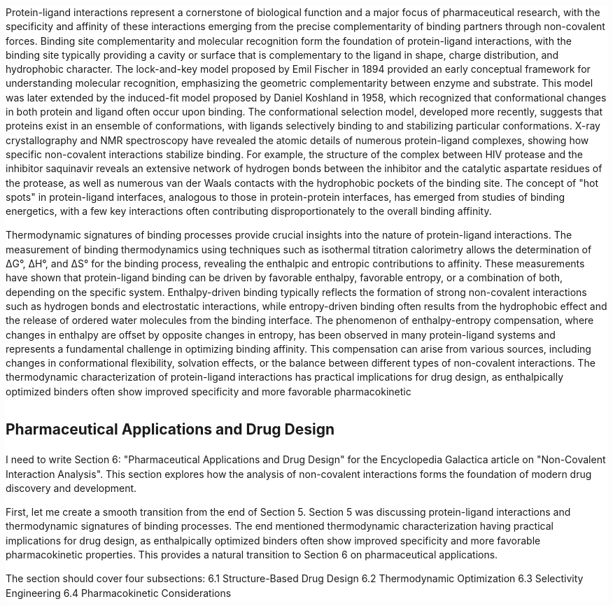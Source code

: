 Protein-ligand interactions represent a cornerstone of biological function and a major focus of pharmaceutical research, with the specificity and affinity of these interactions emerging from the precise complementarity of binding partners through non-covalent forces. Binding site complementarity and molecular recognition form the foundation of protein-ligand interactions, with the binding site typically providing a cavity or surface that is complementary to the ligand in shape, charge distribution, and hydrophobic character. The lock-and-key model proposed by Emil Fischer in 1894 provided an early conceptual framework for understanding molecular recognition, emphasizing the geometric complementarity between enzyme and substrate. This model was later extended by the induced-fit model proposed by Daniel Koshland in 1958, which recognized that conformational changes in both protein and ligand often occur upon binding. The conformational selection model, developed more recently, suggests that proteins exist in an ensemble of conformations, with ligands selectively binding to and stabilizing particular conformations. X-ray crystallography and NMR spectroscopy have revealed the atomic details of numerous protein-ligand complexes, showing how specific non-covalent interactions stabilize binding. For example, the structure of the complex between HIV protease and the inhibitor saquinavir reveals an extensive network of hydrogen bonds between the inhibitor and the catalytic aspartate residues of the protease, as well as numerous van der Waals contacts with the hydrophobic pockets of the binding site. The concept of "hot spots" in protein-ligand interfaces, analogous to those in protein-protein interfaces, has emerged from studies of binding energetics, with a few key interactions often contributing disproportionately to the overall binding affinity.

Thermodynamic signatures of binding processes provide crucial insights into the nature of protein-ligand interactions. The measurement of binding thermodynamics using techniques such as isothermal titration calorimetry allows the determination of ΔG°, ΔH°, and ΔS° for the binding process, revealing the enthalpic and entropic contributions to affinity. These measurements have shown that protein-ligand binding can be driven by favorable enthalpy, favorable entropy, or a combination of both, depending on the specific system. Enthalpy-driven binding typically reflects the formation of strong non-covalent interactions such as hydrogen bonds and electrostatic interactions, while entropy-driven binding often results from the hydrophobic effect and the release of ordered water molecules from the binding interface. The phenomenon of enthalpy-entropy compensation, where changes in enthalpy are offset by opposite changes in entropy, has been observed in many protein-ligand systems and represents a fundamental challenge in optimizing binding affinity. This compensation can arise from various sources, including changes in conformational flexibility, solvation effects, or the balance between different types of non-covalent interactions. The thermodynamic characterization of protein-ligand interactions has practical implications for drug design, as enthalpically optimized binders often show improved specificity and more favorable pharmacokinetic

## Pharmaceutical Applications and Drug Design

<think>I need to write Section 6: "Pharmaceutical Applications and Drug Design" for the Encyclopedia Galactica article on "Non-Covalent Interaction Analysis". This section explores how the analysis of non-covalent interactions forms the foundation of modern drug discovery and development.

First, let me create a smooth transition from the end of Section 5. Section 5 was discussing protein-ligand interactions and thermodynamic signatures of binding processes. The end mentioned thermodynamic characterization having practical implications for drug design, as enthalpically optimized binders often show improved specificity and more favorable pharmacokinetic properties. This provides a natural transition to Section 6 on pharmaceutical applications.

The section should cover four subsections:
6.1 Structure-Based Drug Design
6.2 Thermodynamic Optimization
6.3 Selectivity Engineering
6.4 Pharmacokinetic Considerations
